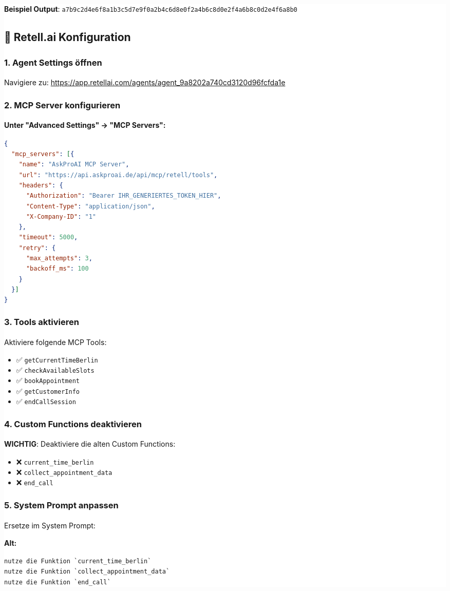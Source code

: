 **Beispiel Output**: `a7b9c2d4e6f8a1b3c5d7e9f0a2b4c6d8e0f2a4b6c8d0e2f4a6b8c0d2e4f6a8b0`

## 📝 Retell.ai Konfiguration

### 1. Agent Settings öffnen
Navigiere zu: https://app.retellai.com/agents/agent_9a8202a740cd3120d96fcfda1e

### 2. MCP Server konfigurieren

**Unter "Advanced Settings" → "MCP Servers":**

```json
{
  "mcp_servers": [{
    "name": "AskProAI MCP Server",
    "url": "https://api.askproai.de/api/mcp/retell/tools",
    "headers": {
      "Authorization": "Bearer IHR_GENERIERTES_TOKEN_HIER",
      "Content-Type": "application/json",
      "X-Company-ID": "1"
    },
    "timeout": 5000,
    "retry": {
      "max_attempts": 3,
      "backoff_ms": 100
    }
  }]
}
```

### 3. Tools aktivieren

Aktiviere folgende MCP Tools:
- ✅ `getCurrentTimeBerlin`
- ✅ `checkAvailableSlots`
- ✅ `bookAppointment`
- ✅ `getCustomerInfo`
- ✅ `endCallSession`

### 4. Custom Functions deaktivieren

**WICHTIG**: Deaktiviere die alten Custom Functions:
- ❌ `current_time_berlin`
- ❌ `collect_appointment_data`
- ❌ `end_call`

### 5. System Prompt anpassen

Ersetze im System Prompt:

**Alt:**
```
nutze die Funktion `current_time_berlin`
nutze die Funktion `collect_appointment_data`
nutze die Funktion `end_call`
```
